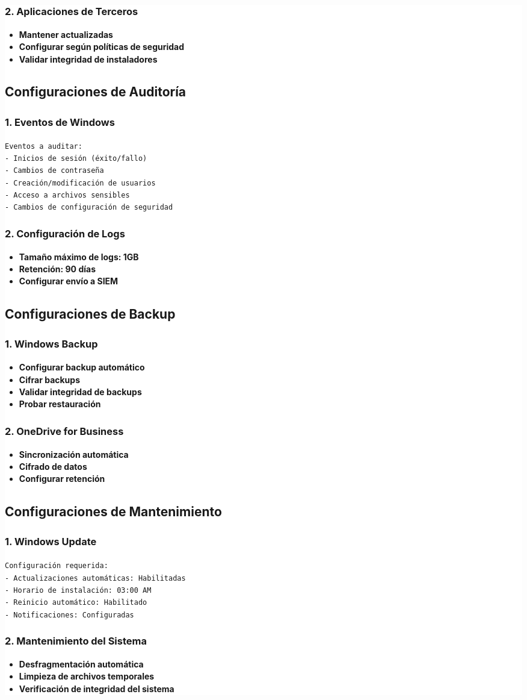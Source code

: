 ### 2. Aplicaciones de Terceros
- **Mantener actualizadas**
- **Configurar según políticas de seguridad**
- **Validar integridad de instaladores**

## Configuraciones de Auditoría

### 1. Eventos de Windows
```
Eventos a auditar:
- Inicios de sesión (éxito/fallo)
- Cambios de contraseña
- Creación/modificación de usuarios
- Acceso a archivos sensibles
- Cambios de configuración de seguridad
```

### 2. Configuración de Logs
- **Tamaño máximo de logs: 1GB**
- **Retención: 90 días**
- **Configurar envío a SIEM**

## Configuraciones de Backup

### 1. Windows Backup
- **Configurar backup automático**
- **Cifrar backups**
- **Validar integridad de backups**
- **Probar restauración**

### 2. OneDrive for Business
- **Sincronización automática**
- **Cifrado de datos**
- **Configurar retención**

## Configuraciones de Mantenimiento

### 1. Windows Update
```
Configuración requerida:
- Actualizaciones automáticas: Habilitadas
- Horario de instalación: 03:00 AM
- Reinicio automático: Habilitado
- Notificaciones: Configuradas
```

### 2. Mantenimiento del Sistema
- **Desfragmentación automática**
- **Limpieza de archivos temporales**
- **Verificación de integridad del sistema**
